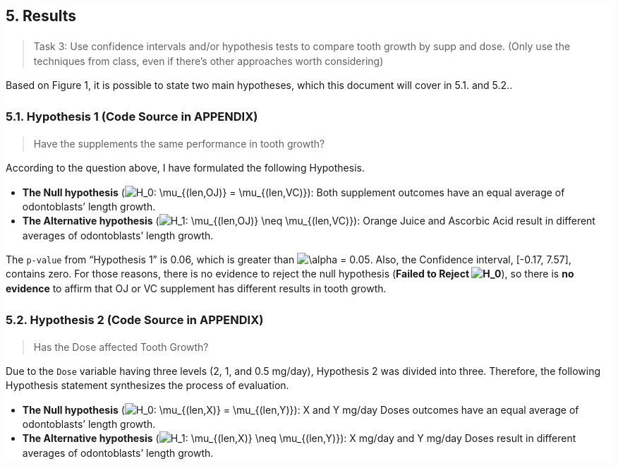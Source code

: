 ## 5. Results

> Task 3: Use confidence intervals and/or hypothesis tests to compare
> tooth growth by supp and dose. (Only use the techniques from class,
> even if there’s other approaches worth considering)

Based on Figure 1, it is possible to state two main hypotheses, which
this document will cover in 5.1. and 5.2..

### 5.1. Hypothesis 1 (Code Source in APPENDIX)

> Have the supplements the same performance in tooth growth?

According to the question above, I have formulated the following
Hypothesis.

-   **The Null hypothesis**
    (![H_0: \\mu\_{(len,OJ)} = \\mu\_{(len,VC)}](https://latex.codecogs.com/png.image?%5Cdpi%7B110%7D&space;%5Cbg_white&space;H_0%3A%20%5Cmu_%7B%28len%2COJ%29%7D%20%3D%20%5Cmu_%7B%28len%2CVC%29%7D "H_0: \mu_{(len,OJ)} = \mu_{(len,VC)}")):
    Both supplement outcomes have an equal average of odontoblasts’
    length growth.
-   **The Alternative hypothesis**
    (![H_1: \\mu\_{(len,OJ)} \\neq \\mu\_{(len,VC)}](https://latex.codecogs.com/png.image?%5Cdpi%7B110%7D&space;%5Cbg_white&space;H_1%3A%20%5Cmu_%7B%28len%2COJ%29%7D%20%5Cneq%20%5Cmu_%7B%28len%2CVC%29%7D "H_1: \mu_{(len,OJ)} \neq \mu_{(len,VC)}")):
    Orange Juice and Ascorbic Acid result in different averages of
    odontoblasts’ length growth.

The `p-value` from “Hypothesis 1” is 0.06, which is greater than
![\\alpha = 0.05](https://latex.codecogs.com/png.image?%5Cdpi%7B110%7D&space;%5Cbg_white&space;%5Calpha%20%3D%200.05 "\alpha = 0.05").
Also, the Confidence interval, \[-0.17, 7.57\], contains zero. For those
reasons, there is no evidence to reject the null hypothesis (**Failed to
Reject
![H_0](https://latex.codecogs.com/png.image?%5Cdpi%7B110%7D&space;%5Cbg_white&space;H_0 "H_0")**),
so there is **no evidence** to affirm that OJ or VC supplement has
different results in tooth growth.

### 5.2. Hypothesis 2 (Code Source in APPENDIX)

> Has the Dose affected Tooth Growth?

Due to the `Dose` variable having three levels (2, 1, and 0.5 mg/day),
Hypothesis 2 was divided into three. Therefore, the following Hypothesis
statement synthesizes the process of evaluation.

-   **The Null hypothesis**
    (![H_0: \\mu\_{(len,X)} = \\mu\_{(len,Y)}](https://latex.codecogs.com/png.image?%5Cdpi%7B110%7D&space;%5Cbg_white&space;H_0%3A%20%5Cmu_%7B%28len%2CX%29%7D%20%3D%20%5Cmu_%7B%28len%2CY%29%7D "H_0: \mu_{(len,X)} = \mu_{(len,Y)}")):
    X and Y mg/day Doses outcomes have an equal average of odontoblasts’
    length growth.
-   **The Alternative hypothesis**
    (![H_1: \\mu\_{(len,X)} \\neq \\mu\_{(len,Y)}](https://latex.codecogs.com/png.image?%5Cdpi%7B110%7D&space;%5Cbg_white&space;H_1%3A%20%5Cmu_%7B%28len%2CX%29%7D%20%5Cneq%20%5Cmu_%7B%28len%2CY%29%7D "H_1: \mu_{(len,X)} \neq \mu_{(len,Y)}")):
    X mg/day and Y mg/day Doses result in different averages of
    odontoblasts’ length growth.
